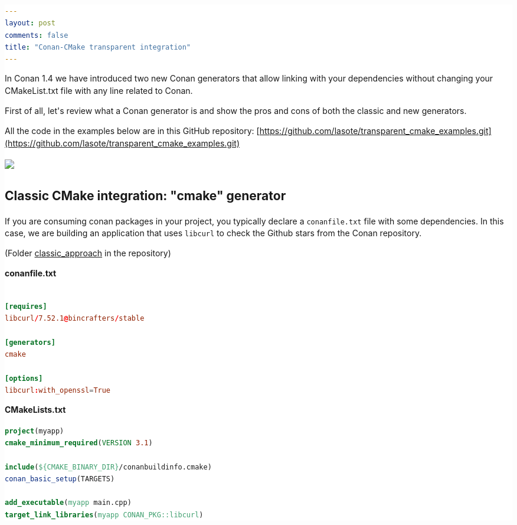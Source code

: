 ```yaml
---
layout: post
comments: false
title: "Conan-CMake transparent integration"
---
```


In Conan 1.4 we have introduced two new Conan generators that allow linking with your dependencies without changing your CMakeList.txt file with any line related to Conan.

First of all, let's review what a Conan generator is and show the pros and cons of both the classic and new generators.

All the code in the examples below are in this GitHub repository: [https://github.com/lasote/transparent_cmake_examples.git](https://github.com/lasote/transparent_cmake_examples.git)

<p class="centered">
    <img src="{{ site.url }}/assets/post_images/2018-06-11/conan_cmake_blog.png" align="center" width="300"/>
</p>


## Classic CMake integration: "cmake" generator

If you are consuming conan packages in your project, you typically declare a ``conanfile.txt`` file with some dependencies.
In this case, we are building an application that uses ``libcurl`` to check the Github stars from the Conan repository.

(Folder [classic_approach](https://github.com/lasote/transparent_cmake_examples/tree/master/classic_approach) in the repository)


**conanfile.txt**
```conf

[requires]
libcurl/7.52.1@bincrafters/stable

[generators]
cmake

[options]
libcurl:with_openssl=True


```

**CMakeLists.txt**
```cmake
project(myapp)
cmake_minimum_required(VERSION 3.1)

include(${CMAKE_BINARY_DIR}/conanbuildinfo.cmake)
conan_basic_setup(TARGETS)

add_executable(myapp main.cpp)
target_link_libraries(myapp CONAN_PKG::libcurl)

```

